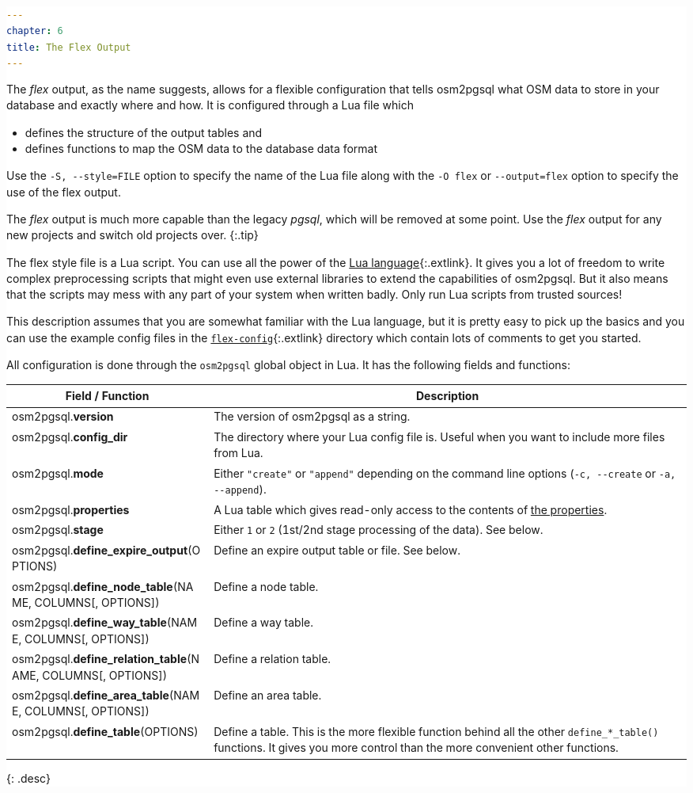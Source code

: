 ```yaml
---
chapter: 6
title: The Flex Output
---
```


The *flex* output, as the name suggests, allows for a flexible configuration
that tells osm2pgsql what OSM data to store in your database and exactly where
and how. It is configured through a Lua file which

* defines the structure of the output tables and
* defines functions to map the OSM data to the database data format

Use the `-S, --style=FILE` option to specify the name of the Lua file along
with the `-O flex` or `--output=flex` option to specify the use of the flex
output.

The *flex* output is much more capable than the legacy *pgsql*, which will
be removed at some point. Use the *flex* output for any new projects and
switch old projects over.
{:.tip}

The flex style file is a Lua script. You can use all the power of the [Lua
language](https://www.lua.org/){:.extlink}. It gives you a lot of freedom to
write complex preprocessing scripts that might even use external libraries
to extend the capabilities of osm2pgsql. But it also means that the scripts
may mess with any part of your system when written badly. Only run Lua
scripts from trusted sources!

This description assumes that you
are somewhat familiar with the Lua language, but it is pretty easy to pick up
the basics and you can use the example config files in the
[`flex-config`](https://github.com/osm2pgsql-dev/osm2pgsql/tree/master/flex-config){:.extlink}
directory which contain lots of comments to get you started.

All configuration is done through the `osm2pgsql` global object in Lua. It has
the following fields and functions:

| Field / Function                                              | Description |
| ------------------------------------------------------------- | ----------- |
| osm2pgsql.**version**                                         | The version of osm2pgsql as a string. |
| osm2pgsql.**config_dir**                                      | The directory where your Lua config file is. Useful when you want to include more files from Lua. |
| osm2pgsql.**mode**                                            | Either `"create"` or `"append"` depending on the command line options (`-c, --create` or `-a, --append`). |
| osm2pgsql.**properties**                                      | A Lua table which gives read-only access to the contents of [the properties](#the-properties-table). |
| osm2pgsql.**stage**                                           | Either `1` or `2` (1st/2nd stage processing of the data). See below. |
| osm2pgsql.**define_expire_output**(OPTIONS)                   | Define an expire output table or file. See below. |
| osm2pgsql.**define_node_table**(NAME, COLUMNS[, OPTIONS])     | Define a node table. |
| osm2pgsql.**define_way_table**(NAME, COLUMNS[, OPTIONS])      | Define a way table. |
| osm2pgsql.**define_relation_table**(NAME, COLUMNS[, OPTIONS]) | Define a relation table. |
| osm2pgsql.**define_area_table**(NAME, COLUMNS[, OPTIONS])     | Define an area table. |
| osm2pgsql.**define_table**(OPTIONS)                           | Define a table. This is the more flexible function behind all the other `define_*_table()` functions. It gives you more control than the more convenient other functions. |
{: .desc}
